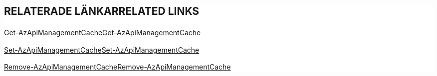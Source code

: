 ## <span data-ttu-id="c5d79-143">RELATERADE LÄNKAR</span><span class="sxs-lookup"><span data-stu-id="c5d79-143">RELATED LINKS</span></span>

[<span data-ttu-id="c5d79-144">Get-AzApiManagementCache</span><span class="sxs-lookup"><span data-stu-id="c5d79-144">Get-AzApiManagementCache</span></span>](./Get-AzApiManagementCache)

[<span data-ttu-id="c5d79-145">Set-AzApiManagementCache</span><span class="sxs-lookup"><span data-stu-id="c5d79-145">Set-AzApiManagementCache</span></span>](./Set-AzApiManagementCache.md)

[<span data-ttu-id="c5d79-146">Remove-AzApiManagementCache</span><span class="sxs-lookup"><span data-stu-id="c5d79-146">Remove-AzApiManagementCache</span></span>](./Remove-AzApiManagementCache.md)
